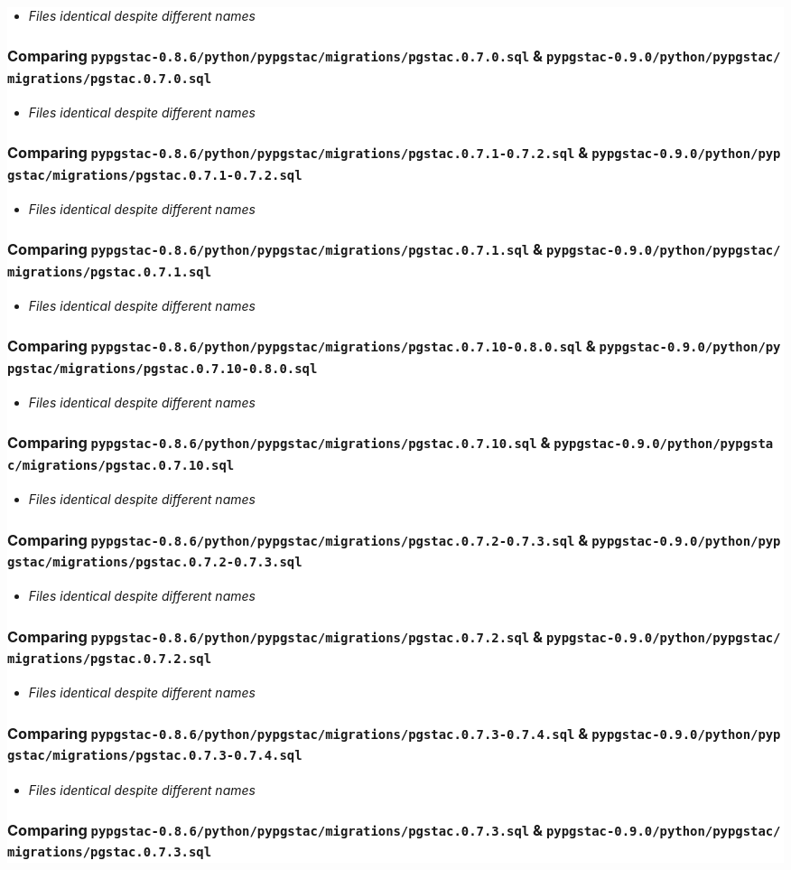  * *Files identical despite different names*

### Comparing `pypgstac-0.8.6/python/pypgstac/migrations/pgstac.0.7.0.sql` & `pypgstac-0.9.0/python/pypgstac/migrations/pgstac.0.7.0.sql`

 * *Files identical despite different names*

### Comparing `pypgstac-0.8.6/python/pypgstac/migrations/pgstac.0.7.1-0.7.2.sql` & `pypgstac-0.9.0/python/pypgstac/migrations/pgstac.0.7.1-0.7.2.sql`

 * *Files identical despite different names*

### Comparing `pypgstac-0.8.6/python/pypgstac/migrations/pgstac.0.7.1.sql` & `pypgstac-0.9.0/python/pypgstac/migrations/pgstac.0.7.1.sql`

 * *Files identical despite different names*

### Comparing `pypgstac-0.8.6/python/pypgstac/migrations/pgstac.0.7.10-0.8.0.sql` & `pypgstac-0.9.0/python/pypgstac/migrations/pgstac.0.7.10-0.8.0.sql`

 * *Files identical despite different names*

### Comparing `pypgstac-0.8.6/python/pypgstac/migrations/pgstac.0.7.10.sql` & `pypgstac-0.9.0/python/pypgstac/migrations/pgstac.0.7.10.sql`

 * *Files identical despite different names*

### Comparing `pypgstac-0.8.6/python/pypgstac/migrations/pgstac.0.7.2-0.7.3.sql` & `pypgstac-0.9.0/python/pypgstac/migrations/pgstac.0.7.2-0.7.3.sql`

 * *Files identical despite different names*

### Comparing `pypgstac-0.8.6/python/pypgstac/migrations/pgstac.0.7.2.sql` & `pypgstac-0.9.0/python/pypgstac/migrations/pgstac.0.7.2.sql`

 * *Files identical despite different names*

### Comparing `pypgstac-0.8.6/python/pypgstac/migrations/pgstac.0.7.3-0.7.4.sql` & `pypgstac-0.9.0/python/pypgstac/migrations/pgstac.0.7.3-0.7.4.sql`

 * *Files identical despite different names*

### Comparing `pypgstac-0.8.6/python/pypgstac/migrations/pgstac.0.7.3.sql` & `pypgstac-0.9.0/python/pypgstac/migrations/pgstac.0.7.3.sql`
